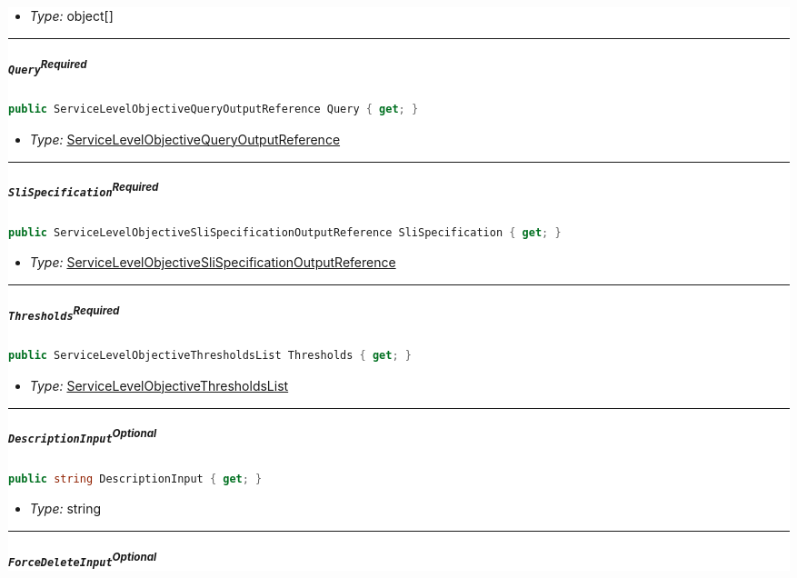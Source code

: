 - *Type:* object[]

---

##### `Query`<sup>Required</sup> <a name="Query" id="@cdktf/provider-datadog.serviceLevelObjective.ServiceLevelObjective.property.query"></a>

```csharp
public ServiceLevelObjectiveQueryOutputReference Query { get; }
```

- *Type:* <a href="#@cdktf/provider-datadog.serviceLevelObjective.ServiceLevelObjectiveQueryOutputReference">ServiceLevelObjectiveQueryOutputReference</a>

---

##### `SliSpecification`<sup>Required</sup> <a name="SliSpecification" id="@cdktf/provider-datadog.serviceLevelObjective.ServiceLevelObjective.property.sliSpecification"></a>

```csharp
public ServiceLevelObjectiveSliSpecificationOutputReference SliSpecification { get; }
```

- *Type:* <a href="#@cdktf/provider-datadog.serviceLevelObjective.ServiceLevelObjectiveSliSpecificationOutputReference">ServiceLevelObjectiveSliSpecificationOutputReference</a>

---

##### `Thresholds`<sup>Required</sup> <a name="Thresholds" id="@cdktf/provider-datadog.serviceLevelObjective.ServiceLevelObjective.property.thresholds"></a>

```csharp
public ServiceLevelObjectiveThresholdsList Thresholds { get; }
```

- *Type:* <a href="#@cdktf/provider-datadog.serviceLevelObjective.ServiceLevelObjectiveThresholdsList">ServiceLevelObjectiveThresholdsList</a>

---

##### `DescriptionInput`<sup>Optional</sup> <a name="DescriptionInput" id="@cdktf/provider-datadog.serviceLevelObjective.ServiceLevelObjective.property.descriptionInput"></a>

```csharp
public string DescriptionInput { get; }
```

- *Type:* string

---

##### `ForceDeleteInput`<sup>Optional</sup> <a name="ForceDeleteInput" id="@cdktf/provider-datadog.serviceLevelObjective.ServiceLevelObjective.property.forceDeleteInput"></a>
